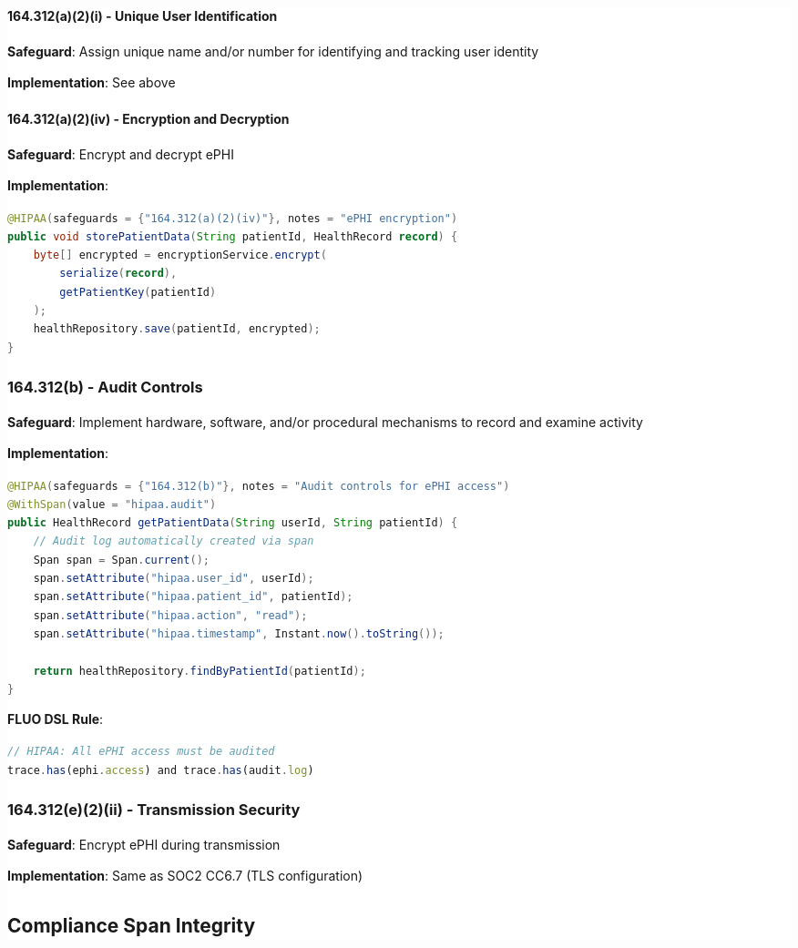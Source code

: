 #### 164.312(a)(2)(i) - Unique User Identification
**Safeguard**: Assign unique name and/or number for identifying and tracking user identity

**Implementation**: See above

#### 164.312(a)(2)(iv) - Encryption and Decryption
**Safeguard**: Encrypt and decrypt ePHI

**Implementation**:
```java
@HIPAA(safeguards = {"164.312(a)(2)(iv)"}, notes = "ePHI encryption")
public void storePatientData(String patientId, HealthRecord record) {
    byte[] encrypted = encryptionService.encrypt(
        serialize(record),
        getPatientKey(patientId)
    );
    healthRepository.save(patientId, encrypted);
}
```

### 164.312(b) - Audit Controls

**Safeguard**: Implement hardware, software, and/or procedural mechanisms to record and examine activity

**Implementation**:
```java
@HIPAA(safeguards = {"164.312(b)"}, notes = "Audit controls for ePHI access")
@WithSpan(value = "hipaa.audit")
public HealthRecord getPatientData(String userId, String patientId) {
    // Audit log automatically created via span
    Span span = Span.current();
    span.setAttribute("hipaa.user_id", userId);
    span.setAttribute("hipaa.patient_id", patientId);
    span.setAttribute("hipaa.action", "read");
    span.setAttribute("hipaa.timestamp", Instant.now().toString());

    return healthRepository.findByPatientId(patientId);
}
```

**FLUO DSL Rule**:
```javascript
// HIPAA: All ePHI access must be audited
trace.has(ephi.access) and trace.has(audit.log)
```

### 164.312(e)(2)(ii) - Transmission Security

**Safeguard**: Encrypt ePHI during transmission

**Implementation**: Same as SOC2 CC6.7 (TLS configuration)

## Compliance Span Integrity
